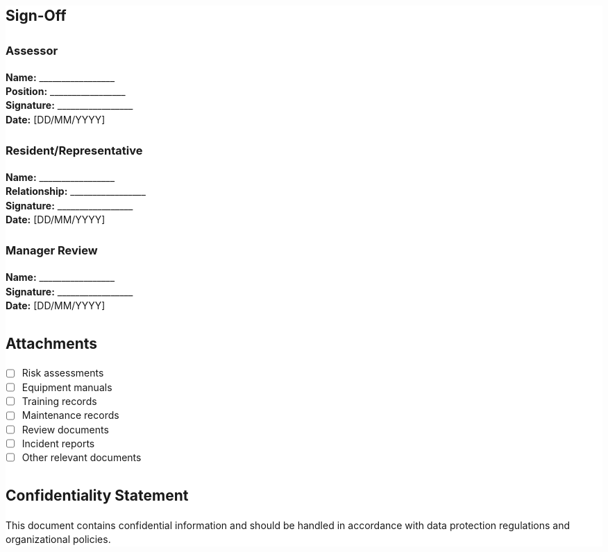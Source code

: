 ## Sign-Off

### Assessor
**Name:** _________________  
**Position:** _________________  
**Signature:** _________________  
**Date:** [DD/MM/YYYY]

### Resident/Representative
**Name:** _________________  
**Relationship:** _________________  
**Signature:** _________________  
**Date:** [DD/MM/YYYY]

### Manager Review
**Name:** _________________  
**Signature:** _________________  
**Date:** [DD/MM/YYYY]

## Attachments
- [ ] Risk assessments
- [ ] Equipment manuals
- [ ] Training records
- [ ] Maintenance records
- [ ] Review documents
- [ ] Incident reports
- [ ] Other relevant documents

## Confidentiality Statement
This document contains confidential information and should be handled in accordance with data protection regulations and organizational policies. 